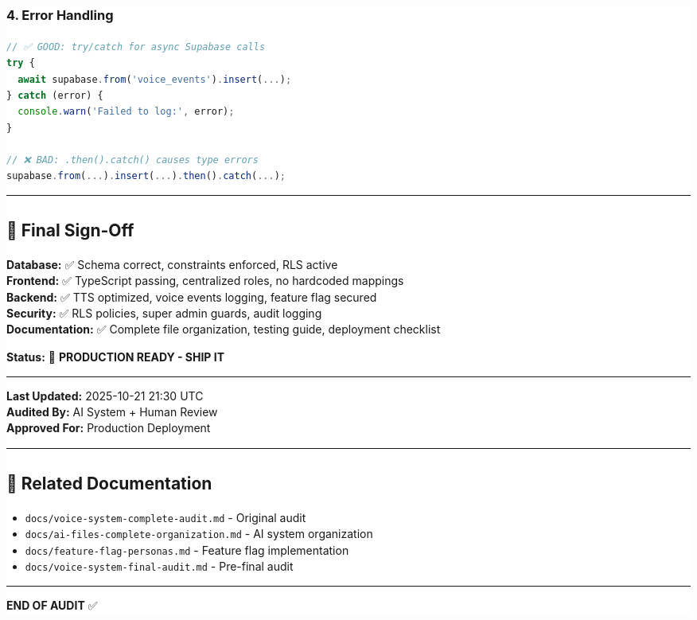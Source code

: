 ### 4. Error Handling
```typescript
// ✅ GOOD: try/catch for async Supabase calls
try {
  await supabase.from('voice_events').insert(...);
} catch (error) {
  console.warn('Failed to log:', error);
}

// ❌ BAD: .then().catch() causes type errors
supabase.from(...).insert(...).then().catch(...);
```

---

## 🏁 Final Sign-Off

**Database:** ✅ Schema correct, constraints enforced, RLS active  
**Frontend:** ✅ TypeScript passing, centralized roles, no hardcoded mappings  
**Backend:** ✅ TTS optimized, voice events logging, feature flag secured  
**Security:** ✅ RLS policies, super admin guards, audit logging  
**Documentation:** ✅ Complete file organization, testing guide, deployment checklist

**Status:** 🚀 **PRODUCTION READY - SHIP IT**

---

**Last Updated:** 2025-10-21 21:30 UTC  
**Audited By:** AI System + Human Review  
**Approved For:** Production Deployment

---

## 🔗 Related Documentation

- `docs/voice-system-complete-audit.md` - Original audit
- `docs/ai-files-complete-organization.md` - AI system organization
- `docs/feature-flag-personas.md` - Feature flag implementation
- `docs/voice-system-final-audit.md` - Pre-final audit

---

**END OF AUDIT** ✅
